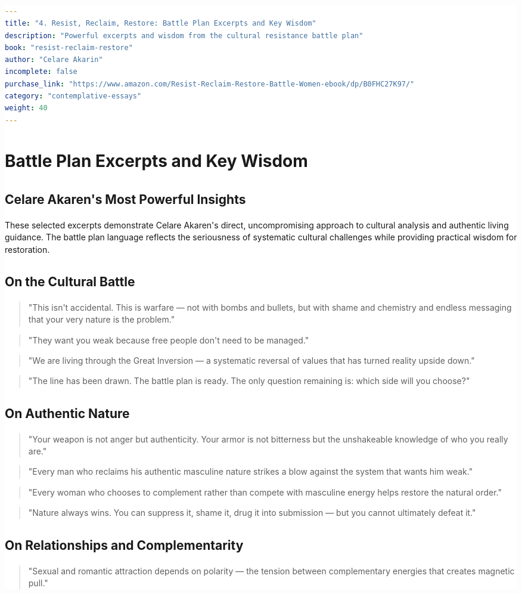 ```yaml
---
title: "4. Resist, Reclaim, Restore: Battle Plan Excerpts and Key Wisdom"
description: "Powerful excerpts and wisdom from the cultural resistance battle plan"
book: "resist-reclaim-restore"
author: "Celare Akarin"
incomplete: false
purchase_link: "https://www.amazon.com/Resist-Reclaim-Restore-Battle-Women-ebook/dp/B0FHC27K97/"
category: "contemplative-essays"
weight: 40
---
```


# Battle Plan Excerpts and Key Wisdom
## Celare Akaren's Most Powerful Insights

These selected excerpts demonstrate Celare Akaren's direct, uncompromising approach to cultural analysis and authentic living guidance. The battle plan language reflects the seriousness of systematic cultural challenges while providing practical wisdom for restoration.

## On the Cultural Battle

> "This isn't accidental. This is warfare — not with bombs and bullets, but with shame and chemistry and endless messaging that your very nature is the problem."

> "They want you weak because free people don't need to be managed."

> "We are living through the Great Inversion — a systematic reversal of values that has turned reality upside down."

> "The line has been drawn. The battle plan is ready. The only question remaining is: which side will you choose?"

## On Authentic Nature

> "Your weapon is not anger but authenticity. Your armor is not bitterness but the unshakeable knowledge of who you really are."

> "Every man who reclaims his authentic masculine nature strikes a blow against the system that wants him weak."

> "Every woman who chooses to complement rather than compete with masculine energy helps restore the natural order."

> "Nature always wins. You can suppress it, shame it, drug it into submission — but you cannot ultimately defeat it."

## On Relationships and Complementarity

> "Sexual and romantic attraction depends on polarity — the tension between complementary energies that creates magnetic pull."
